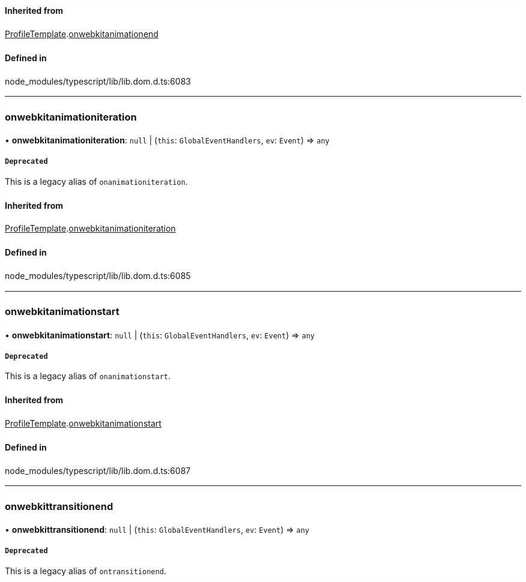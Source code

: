 #### Inherited from

[ProfileTemplate](components_profileHome_profile_template.ProfileTemplate.md).[onwebkitanimationend](components_profileHome_profile_template.ProfileTemplate.md#onwebkitanimationend)

#### Defined in

node_modules/typescript/lib/lib.dom.d.ts:6083

___

### onwebkitanimationiteration

• **onwebkitanimationiteration**: ``null`` \| (`this`: `GlobalEventHandlers`, `ev`: `Event`) => `any`

**`Deprecated`**

This is a legacy alias of `onanimationiteration`.

#### Inherited from

[ProfileTemplate](components_profileHome_profile_template.ProfileTemplate.md).[onwebkitanimationiteration](components_profileHome_profile_template.ProfileTemplate.md#onwebkitanimationiteration)

#### Defined in

node_modules/typescript/lib/lib.dom.d.ts:6085

___

### onwebkitanimationstart

• **onwebkitanimationstart**: ``null`` \| (`this`: `GlobalEventHandlers`, `ev`: `Event`) => `any`

**`Deprecated`**

This is a legacy alias of `onanimationstart`.

#### Inherited from

[ProfileTemplate](components_profileHome_profile_template.ProfileTemplate.md).[onwebkitanimationstart](components_profileHome_profile_template.ProfileTemplate.md#onwebkitanimationstart)

#### Defined in

node_modules/typescript/lib/lib.dom.d.ts:6087

___

### onwebkittransitionend

• **onwebkittransitionend**: ``null`` \| (`this`: `GlobalEventHandlers`, `ev`: `Event`) => `any`

**`Deprecated`**

This is a legacy alias of `ontransitionend`.

